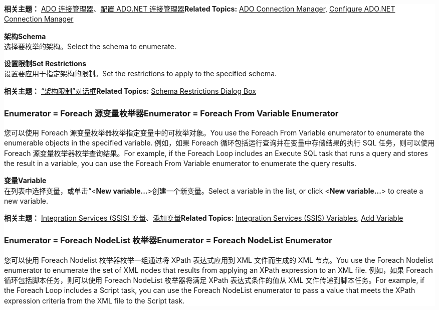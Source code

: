  <span data-ttu-id="b39dc-221">**相关主题：** [ADO 连接管理器](connection-manager/ado-connection-manager.md)、[配置 ADO.NET 连接管理器](configure-ado-net-connection-manager.md)</span><span class="sxs-lookup"><span data-stu-id="b39dc-221">**Related Topics:** [ADO Connection Manager](connection-manager/ado-connection-manager.md), [Configure ADO.NET Connection Manager](configure-ado-net-connection-manager.md)</span></span>  
  
 <span data-ttu-id="b39dc-222">**架构**</span><span class="sxs-lookup"><span data-stu-id="b39dc-222">**Schema**</span></span>  
 <span data-ttu-id="b39dc-223">选择要枚举的架构。</span><span class="sxs-lookup"><span data-stu-id="b39dc-223">Select the schema to enumerate.</span></span>  
  
 <span data-ttu-id="b39dc-224">**设置限制**</span><span class="sxs-lookup"><span data-stu-id="b39dc-224">**Set Restrictions**</span></span>  
 <span data-ttu-id="b39dc-225">设置要应用于指定架构的限制。</span><span class="sxs-lookup"><span data-stu-id="b39dc-225">Set the restrictions to apply to the specified schema.</span></span>  
  
 <span data-ttu-id="b39dc-226">**相关主题：** [“架构限制”对话框](../../2014/integration-services/schema-restrictions-dialog-box.md)</span><span class="sxs-lookup"><span data-stu-id="b39dc-226">**Related Topics:** [Schema Restrictions Dialog Box](../../2014/integration-services/schema-restrictions-dialog-box.md)</span></span>  
  
### <a name="enumerator--foreach-from-variable-enumerator"></a><span data-ttu-id="b39dc-227">Enumerator = Foreach 源变量枚举器</span><span class="sxs-lookup"><span data-stu-id="b39dc-227">Enumerator = Foreach From Variable Enumerator</span></span>  
 <span data-ttu-id="b39dc-228">您可以使用 Foreach 源变量枚举器枚举指定变量中的可枚举对象。</span><span class="sxs-lookup"><span data-stu-id="b39dc-228">You use the Foreach From Variable enumerator to enumerate the enumerable objects in the specified variable.</span></span> <span data-ttu-id="b39dc-229">例如，如果 Foreach 循环包括运行查询并在变量中存储结果的执行 SQL 任务，则可以使用 Foreach 源变量枚举器枚举查询结果。</span><span class="sxs-lookup"><span data-stu-id="b39dc-229">For example, if the Foreach Loop includes an Execute SQL task that runs a query and stores the result in a variable, you can use the Foreach From Variable enumerator to enumerate the query results.</span></span>  
  
 <span data-ttu-id="b39dc-230">**变量**</span><span class="sxs-lookup"><span data-stu-id="b39dc-230">**Variable**</span></span>  
 <span data-ttu-id="b39dc-231">在列表中选择变量，或单击“\<**New variable...**>创建一个新变量。</span><span class="sxs-lookup"><span data-stu-id="b39dc-231">Select a variable in the list, or click \<**New variable...**> to create a new variable.</span></span>  
  
 <span data-ttu-id="b39dc-232">**相关主题：** [Integration Services &#40;SSIS&#41; 变量](integration-services-ssis-variables.md)、[添加变量](../../2014/integration-services/add-variable.md)</span><span class="sxs-lookup"><span data-stu-id="b39dc-232">**Related Topics:** [Integration Services &#40;SSIS&#41; Variables](integration-services-ssis-variables.md), [Add Variable](../../2014/integration-services/add-variable.md)</span></span>  
  
### <a name="enumerator--foreach-nodelist-enumerator"></a><span data-ttu-id="b39dc-233">Enumerator = Foreach NodeList 枚举器</span><span class="sxs-lookup"><span data-stu-id="b39dc-233">Enumerator = Foreach NodeList Enumerator</span></span>  
 <span data-ttu-id="b39dc-234">您可以使用 Foreach Nodelist 枚举器枚举一组通过将 XPath 表达式应用到 XML 文件而生成的 XML 节点。</span><span class="sxs-lookup"><span data-stu-id="b39dc-234">You use the Foreach Nodelist enumerator to enumerate the set of XML nodes that results from applying an XPath expression to an XML file.</span></span> <span data-ttu-id="b39dc-235">例如，如果 Foreach 循环包括脚本任务，则可以使用 Foreach NodeList 枚举器将满足 XPath 表达式条件的值从 XML 文件传递到脚本任务。</span><span class="sxs-lookup"><span data-stu-id="b39dc-235">For example, if the Foreach Loop includes a Script task, you can use the Foreach NodeList enumerator to pass a value that meets the XPath expression criteria from the XML file to the Script task.</span></span>  
  